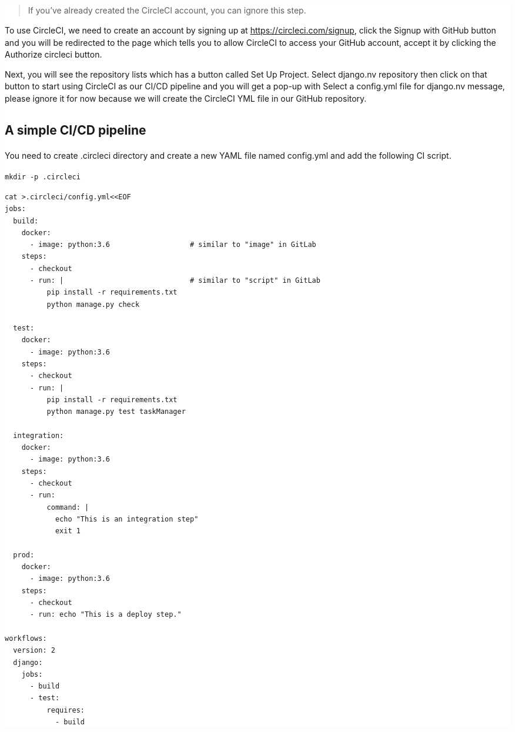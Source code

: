 > If you’ve already created the CircleCI account, you can ignore this step.

To use CircleCI, we need to create an account by signing up at https://circleci.com/signup, click the Signup with GitHub button and you will be redirected to the page which tells you to allow CircleCI to access your GitHub account, accept it by clicking the Authorize circleci button.

Next, you will see the repository lists which has a button called Set Up Project. Select django.nv repository then click on that button to start using CircleCI as our CI/CD pipeline and you will get a pop-up with Select a config.yml file for django.nv message, please ignore it for now because we will create the CircleCI YML file in our GitHub repository.

A simple CI/CD pipeline
----------

You need to create .circleci directory and create a new YAML file named config.yml and add the following CI script.

```
mkdir -p .circleci
```

```
cat >.circleci/config.yml<<EOF
jobs:
  build:
    docker:
      - image: python:3.6                   # similar to "image" in GitLab
    steps:
      - checkout
      - run: |                              # similar to "script" in GitLab
          pip install -r requirements.txt
          python manage.py check

  test:
    docker:
      - image: python:3.6
    steps:
      - checkout
      - run: |
          pip install -r requirements.txt
          python manage.py test taskManager

  integration:
    docker:
      - image: python:3.6
    steps:
      - checkout
      - run:
          command: |
            echo "This is an integration step"
            exit 1

  prod:
    docker:
      - image: python:3.6
    steps:
      - checkout
      - run: echo "This is a deploy step."

workflows:
  version: 2
  django:
    jobs:
      - build
      - test:
          requires:
            - build 
```